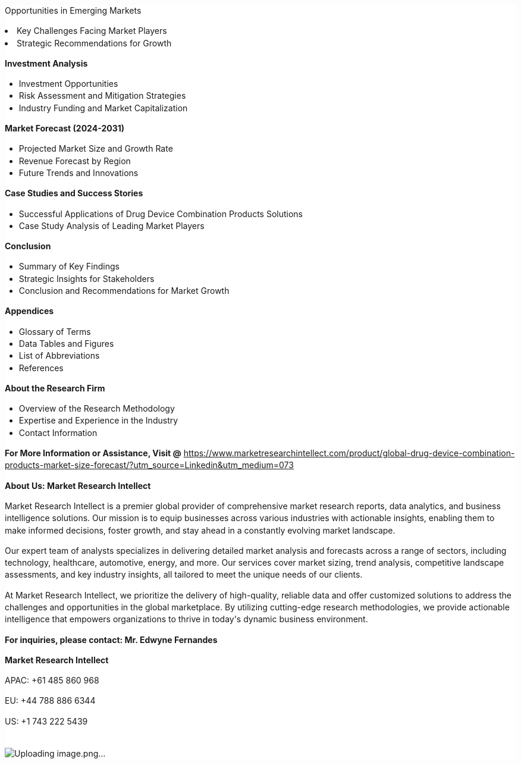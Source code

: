Opportunities in Emerging Markets</li><li>Key Challenges Facing Market Players</li><li>Strategic Recommendations for Growth</li></ul><p><strong>Investment Analysis</strong></p><ul><li>Investment Opportunities</li><li>Risk Assessment and Mitigation Strategies</li><li>Industry Funding and Market Capitalization</li></ul><p><strong>Market Forecast (2024-2031)</strong></p><ul><li>Projected Market Size and Growth Rate</li><li>Revenue Forecast by Region</li><li>Future Trends and Innovations</li></ul><p><strong>Case Studies and Success Stories</strong></p><ul><li>Successful Applications of Drug Device Combination Products Solutions</li><li>Case Study Analysis of Leading Market Players</li></ul><p><strong>Conclusion</strong></p><ul><li>Summary of Key Findings</li><li>Strategic Insights for Stakeholders</li><li>Conclusion and Recommendations for Market Growth</li></ul><p><strong>Appendices</strong></p><ul><li>Glossary of Terms</li><li>Data Tables and Figures</li><li>List of Abbreviations</li><li>References</li></ul><p><strong>About the Research Firm</strong></p><ul><li>Overview of the Research Methodology</li><li>Expertise and Experience in the Industry</li><li>Contact Information</li></ul></div><div class="article-main__content" data-test-id="publishing-text-block"><p><span class="font-[700]"><strong>For More Information or Assistance, Visit @</strong>&nbsp;<a href="https://www.marketresearchintellect.com/product/global-drug-device-combination-products-market-size-forecast/?utm_source=Linkedin&utm_medium=073">https://www.marketresearchintellect.com/product/global-drug-device-combination-products-market-size-forecast/?utm_source=Linkedin&utm_medium=073</a></span></p><p><strong>About Us: Market Research Intellect</strong></p><p>Market Research Intellect is a premier global provider of comprehensive market research reports, data analytics, and business intelligence solutions. Our mission is to equip businesses across various industries with actionable insights, enabling them to make informed decisions, foster growth, and stay ahead in a constantly evolving market landscape.</p><p>Our expert team of analysts specializes in delivering detailed market analysis and forecasts across a range of sectors, including technology, healthcare, automotive, energy, and more. Our services cover market sizing, trend analysis, competitive landscape assessments, and key industry insights, all tailored to meet the unique needs of our clients.</p><p>At Market Research Intellect, we prioritize the delivery of high-quality, reliable data and offer customized solutions to address the challenges and opportunities in the global marketplace. By utilizing cutting-edge research methodologies, we provide actionable intelligence that empowers organizations to thrive in today's dynamic business environment.</p><p><strong>For inquiries, please contact: Mr. Edwyne Fernandes</strong></p><p><strong>Market Research Intellect</strong></p><p>APAC: +61 485 860 968</p><p>EU: +44 788 886 6344</p><p>US: +1 743 222 5439</p></div><div class="article-main__content" data-test-id="publishing-text-block">&nbsp;</div>
![Uploading image.png…]()
